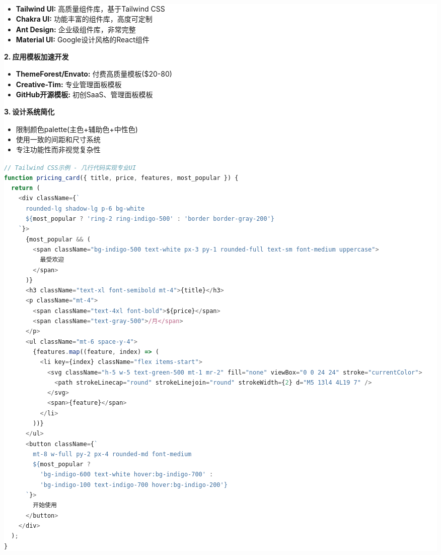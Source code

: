 - **Tailwind UI:** 高质量组件库，基于Tailwind CSS
- **Chakra UI:** 功能丰富的组件库，高度可定制
- **Ant Design:** 企业级组件库，非常完整
- **Material UI:** Google设计风格的React组件

**2. 应用模板加速开发**

- **ThemeForest/Envato:** 付费高质量模板($20-80)
- **Creative-Tim:** 专业管理面板模板
- **GitHub开源模板:** 初创SaaS、管理面板模板

**3. 设计系统简化**

- 限制颜色palette(主色+辅助色+中性色)
- 使用一致的间距和尺寸系统
- 专注功能性而非视觉复杂性

```javascript
// Tailwind CSS示例 - 几行代码实现专业UI
function pricing_card({ title, price, features, most_popular }) {
  return (
    <div className={`
      rounded-lg shadow-lg p-6 bg-white
      ${most_popular ? 'ring-2 ring-indigo-500' : 'border border-gray-200'}
    `}>
      {most_popular && (
        <span className="bg-indigo-500 text-white px-3 py-1 rounded-full text-sm font-medium uppercase">
          最受欢迎
        </span>
      )}
      <h3 className="text-xl font-semibold mt-4">{title}</h3>
      <p className="mt-4">
        <span className="text-4xl font-bold">${price}</span>
        <span className="text-gray-500">/月</span>
      </p>
      <ul className="mt-6 space-y-4">
        {features.map((feature, index) => (
          <li key={index} className="flex items-start">
            <svg className="h-5 w-5 text-green-500 mt-1 mr-2" fill="none" viewBox="0 0 24 24" stroke="currentColor">
              <path strokeLinecap="round" strokeLinejoin="round" strokeWidth={2} d="M5 13l4 4L19 7" />
            </svg>
            <span>{feature}</span>
          </li>
        ))}
      </ul>
      <button className={`
        mt-8 w-full py-2 px-4 rounded-md font-medium
        ${most_popular ? 
          'bg-indigo-600 text-white hover:bg-indigo-700' : 
          'bg-indigo-100 text-indigo-700 hover:bg-indigo-200'}
      `}>
        开始使用
      </button>
    </div>
  );
}
```
